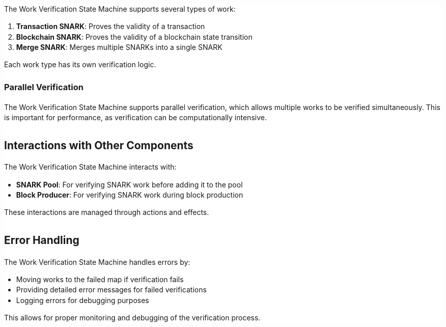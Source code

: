 The Work Verification State Machine supports several types of work:

1. **Transaction SNARK**: Proves the validity of a transaction
2. **Blockchain SNARK**: Proves the validity of a blockchain state transition
3. **Merge SNARK**: Merges multiple SNARKs into a single SNARK

Each work type has its own verification logic.

### Parallel Verification

The Work Verification State Machine supports parallel verification, which allows multiple works to be verified simultaneously. This is important for performance, as verification can be computationally intensive.

## Interactions with Other Components

The Work Verification State Machine interacts with:

- **SNARK Pool**: For verifying SNARK work before adding it to the pool
- **Block Producer**: For verifying SNARK work during block production

These interactions are managed through actions and effects.

## Error Handling

The Work Verification State Machine handles errors by:

- Moving works to the failed map if verification fails
- Providing detailed error messages for failed verifications
- Logging errors for debugging purposes

This allows for proper monitoring and debugging of the verification process.

